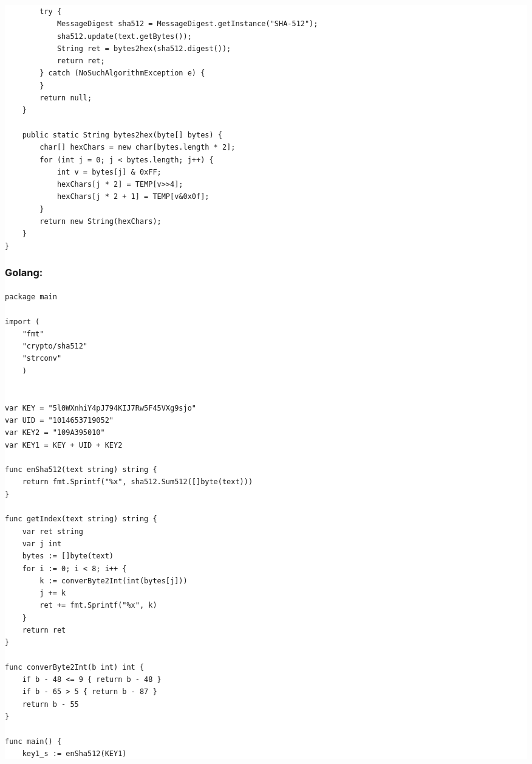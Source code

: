```
        try {
            MessageDigest sha512 = MessageDigest.getInstance("SHA-512");
            sha512.update(text.getBytes());
            String ret = bytes2hex(sha512.digest());
            return ret;
        } catch (NoSuchAlgorithmException e) {
        }
        return null;
    }
 
    public static String bytes2hex(byte[] bytes) {
        char[] hexChars = new char[bytes.length * 2];
        for (int j = 0; j < bytes.length; j++) {
            int v = bytes[j] & 0xFF;
            hexChars[j * 2] = TEMP[v>>4];
            hexChars[j * 2 + 1] = TEMP[v&0x0f];
        }
        return new String(hexChars);
    }
}
```

### Golang:

```
package main
 
import (
    "fmt"
    "crypto/sha512"
    "strconv"
    )
 
 
var KEY = "5l0WXnhiY4pJ794KIJ7Rw5F45VXg9sjo"
var UID = "1014653719052"
var KEY2 = "109A395010"
var KEY1 = KEY + UID + KEY2
 
func enSha512(text string) string {
    return fmt.Sprintf("%x", sha512.Sum512([]byte(text)))
}
 
func getIndex(text string) string {
    var ret string
    var j int
    bytes := []byte(text)
    for i := 0; i < 8; i++ {
        k := converByte2Int(int(bytes[j]))
        j += k
        ret += fmt.Sprintf("%x", k)
    }
    return ret
}
 
func converByte2Int(b int) int {
    if b - 48 <= 9 { return b - 48 }
    if b - 65 > 5 { return b - 87 }
    return b - 55
}
 
func main() {
    key1_s := enSha512(KEY1)
```